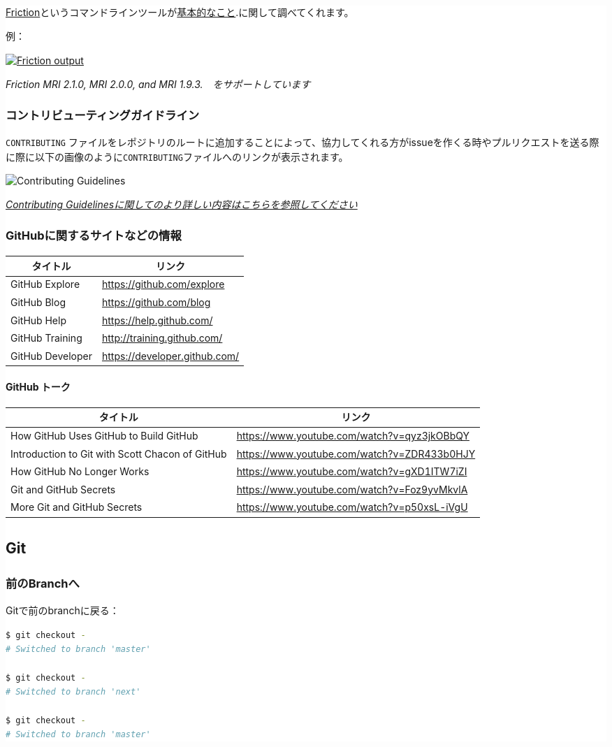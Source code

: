 

[Friction](https://github.com/rafalchmiel/friction)というコマンドラインツールが[基本的なこと](https://github.com/rafalchmiel/friction/wiki).に関して調べてくれます。

例：

[![Friction output](http://i.imgur.com/4EgpWo4.png)](https://github.com/rafalchmiel/friction)

*Friction MRI 2.1.0, MRI 2.0.0, and MRI 1.9.3.　をサポートしています*

### コントリビューティングガイドライン
`CONTRIBUTING` ファイルをレポジトリのルートに追加することによって、協力してくれる方がissueを作くる時やプルリクエストを送る際に際に以下の画像のように`CONTRIBUTING`ファイルへのリンクが表示されます。

![Contributing Guidelines](https://camo.githubusercontent.com/71995d6b0e620a9ef1ded00a04498241c69dd1bf/68747470733a2f2f6769746875622d696d616765732e73332e616d617a6f6e6177732e636f6d2f736b697463682f6973737565732d32303132303931332d3136323533392e6a7067)

[*Contributing Guidelinesに関してのより詳しい内容はこちらを参照してください*](https://github.com/blog/1184-contributing-guidelines)

### GitHubに関するサイトなどの情報
| タイトル | リンク |
| ----- | ---- |
| GitHub Explore | https://github.com/explore |
| GitHub Blog | https://github.com/blog |
| GitHub Help | https://help.github.com/ |
| GitHub Training | http://training.github.com/ |
| GitHub Developer | https://developer.github.com/ |

#### GitHub トーク
| タイトル | リンク |
| ----- | ---- |
| How GitHub Uses GitHub to Build GitHub | https://www.youtube.com/watch?v=qyz3jkOBbQY |
| Introduction to Git with Scott Chacon of GitHub | https://www.youtube.com/watch?v=ZDR433b0HJY |
| How GitHub No Longer Works | https://www.youtube.com/watch?v=gXD1ITW7iZI |
| Git and GitHub Secrets | https://www.youtube.com/watch?v=Foz9yvMkvlA |
| More Git and GitHub Secrets | https://www.youtube.com/watch?v=p50xsL-iVgU |

## Git
### 前のBranchへ
Gitで前のbranchに戻る：

```bash
$ git checkout -
# Switched to branch 'master'

$ git checkout -
# Switched to branch 'next'

$ git checkout -
# Switched to branch 'master'
```
